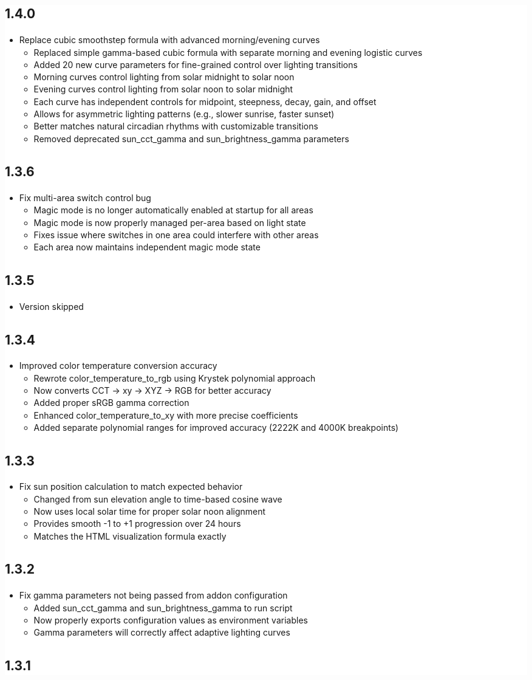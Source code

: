 ## 1.4.0

- Replace cubic smoothstep formula with advanced morning/evening curves
  - Replaced simple gamma-based cubic formula with separate morning and evening logistic curves
  - Added 20 new curve parameters for fine-grained control over lighting transitions
  - Morning curves control lighting from solar midnight to solar noon
  - Evening curves control lighting from solar noon to solar midnight
  - Each curve has independent controls for midpoint, steepness, decay, gain, and offset
  - Allows for asymmetric lighting patterns (e.g., slower sunrise, faster sunset)
  - Better matches natural circadian rhythms with customizable transitions
  - Removed deprecated sun_cct_gamma and sun_brightness_gamma parameters

## 1.3.6

- Fix multi-area switch control bug
  - Magic mode is no longer automatically enabled at startup for all areas
  - Magic mode is now properly managed per-area based on light state
  - Fixes issue where switches in one area could interfere with other areas
  - Each area now maintains independent magic mode state

## 1.3.5

- Version skipped

## 1.3.4

- Improved color temperature conversion accuracy
  - Rewrote color_temperature_to_rgb using Krystek polynomial approach
  - Now converts CCT → xy → XYZ → RGB for better accuracy
  - Added proper sRGB gamma correction
  - Enhanced color_temperature_to_xy with more precise coefficients
  - Added separate polynomial ranges for improved accuracy (2222K and 4000K breakpoints)

## 1.3.3

- Fix sun position calculation to match expected behavior
  - Changed from sun elevation angle to time-based cosine wave
  - Now uses local solar time for proper solar noon alignment
  - Provides smooth -1 to +1 progression over 24 hours
  - Matches the HTML visualization formula exactly

## 1.3.2

- Fix gamma parameters not being passed from addon configuration
  - Added sun_cct_gamma and sun_brightness_gamma to run script
  - Now properly exports configuration values as environment variables
  - Gamma parameters will correctly affect adaptive lighting curves

## 1.3.1

